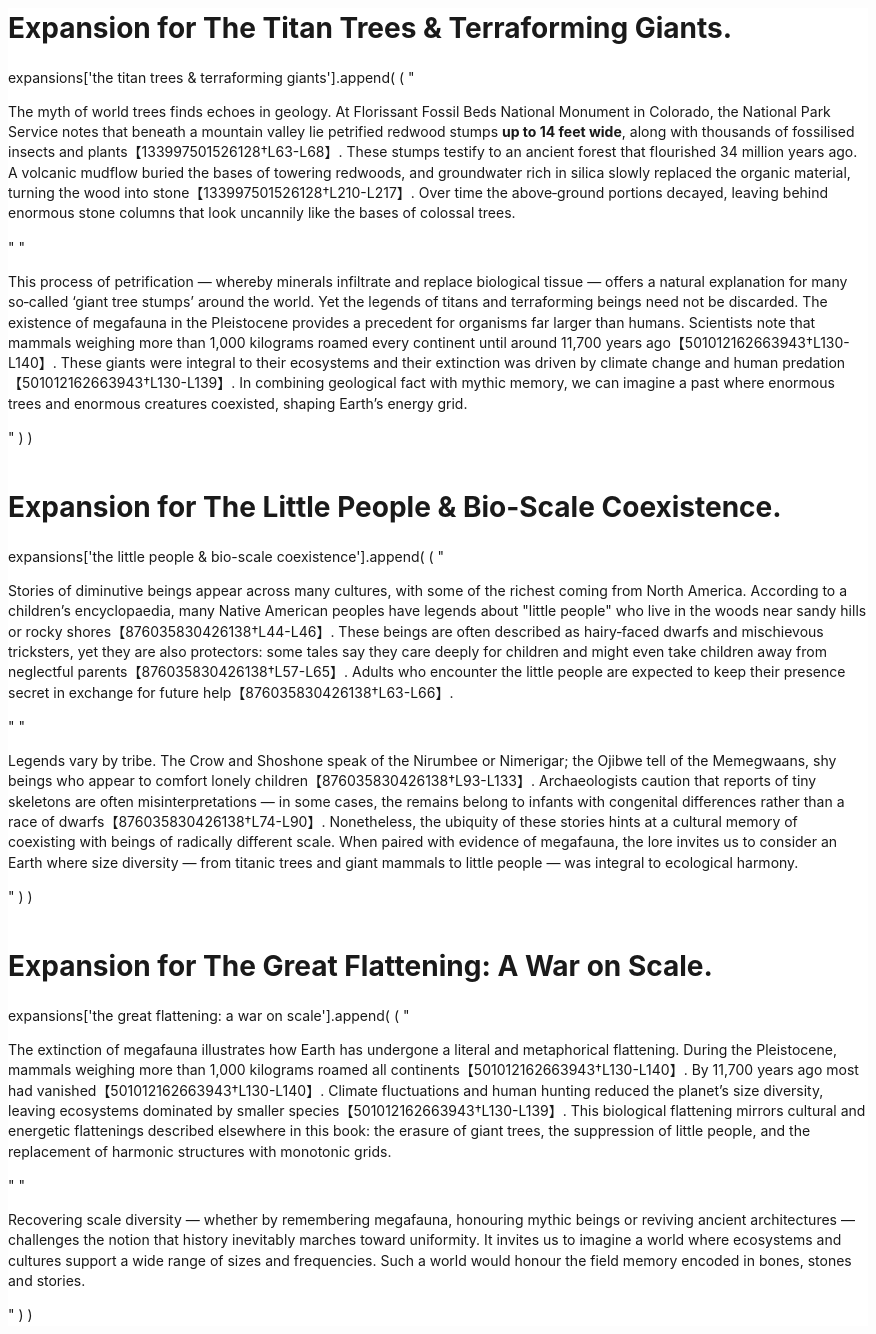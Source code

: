 # Expansion for The Titan Trees & Terraforming Giants.
expansions['the titan trees & terraforming giants'].append(
    (
        "<p>The myth of world trees finds echoes in geology.  At Florissant Fossil Beds National Monument in Colorado, the National Park Service notes that beneath a mountain valley lie petrified redwood stumps <b>up to 14 feet wide</b>, along with thousands of fossilised insects and plants【133997501526128†L63-L68】.  These stumps testify to an ancient forest that flourished 34 million years ago.  A volcanic mudflow buried the bases of towering redwoods, and groundwater rich in silica slowly replaced the organic material, turning the wood into stone【133997501526128†L210-L217】.  Over time the above‑ground portions decayed, leaving behind enormous stone columns that look uncannily like the bases of colossal trees.</p>"
        "<p>This process of petrification — whereby minerals infiltrate and replace biological tissue — offers a natural explanation for many so‑called ‘giant tree stumps’ around the world.  Yet the legends of titans and terraforming beings need not be discarded.  The existence of megafauna in the Pleistocene provides a precedent for organisms far larger than humans.  Scientists note that mammals weighing more than 1,000 kilograms roamed every continent until around 11,700 years ago【501012162663943†L130-L140】.  These giants were integral to their ecosystems and their extinction was driven by climate change and human predation【501012162663943†L130-L139】.  In combining geological fact with mythic memory, we can imagine a past where enormous trees and enormous creatures coexisted, shaping Earth’s energy grid.</p>"
    )
)

# Expansion for The Little People & Bio-Scale Coexistence.
expansions['the little people & bio-scale coexistence'].append(
    (
        "<p>Stories of diminutive beings appear across many cultures, with some of the richest coming from North America.  According to a children’s encyclopaedia, many Native American peoples have legends about \"little people\" who live in the woods near sandy hills or rocky shores【876035830426138†L44-L46】.  These beings are often described as hairy‑faced dwarfs and mischievous tricksters, yet they are also protectors: some tales say they care deeply for children and might even take children away from neglectful parents【876035830426138†L57-L65】.  Adults who encounter the little people are expected to keep their presence secret in exchange for future help【876035830426138†L63-L66】.</p>"
        "<p>Legends vary by tribe.  The Crow and Shoshone speak of the Nirumbee or Nimerigar; the Ojibwe tell of the Memegwaans, shy beings who appear to comfort lonely children【876035830426138†L93-L133】.  Archaeologists caution that reports of tiny skeletons are often misinterpretations — in some cases, the remains belong to infants with congenital differences rather than a race of dwarfs【876035830426138†L74-L90】.  Nonetheless, the ubiquity of these stories hints at a cultural memory of coexisting with beings of radically different scale.  When paired with evidence of megafauna, the lore invites us to consider an Earth where size diversity — from titanic trees and giant mammals to little people — was integral to ecological harmony.</p>"
    )
)

# Expansion for The Great Flattening: A War on Scale.
expansions['the great flattening: a war on scale'].append(
    (
        "<p>The extinction of megafauna illustrates how Earth has undergone a literal and metaphorical flattening.  During the Pleistocene, mammals weighing more than 1,000 kilograms roamed all continents【501012162663943†L130-L140】.  By 11,700 years ago most had vanished【501012162663943†L130-L140】.  Climate fluctuations and human hunting reduced the planet’s size diversity, leaving ecosystems dominated by smaller species【501012162663943†L130-L139】.  This biological flattening mirrors cultural and energetic flattenings described elsewhere in this book: the erasure of giant trees, the suppression of little people, and the replacement of harmonic structures with monotonic grids.</p>"
        "<p>Recovering scale diversity — whether by remembering megafauna, honouring mythic beings or reviving ancient architectures — challenges the notion that history inevitably marches toward uniformity.  It invites us to imagine a world where ecosystems and cultures support a wide range of sizes and frequencies.  Such a world would honour the field memory encoded in bones, stones and stories.</p>"
    )
)